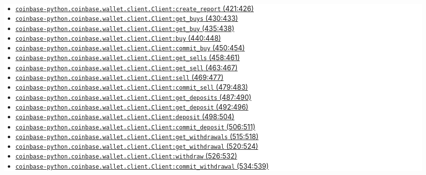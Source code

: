 - <a href="https://github.com/coinbase/coinbase-python/blob/master/coinbase/wallet/client.py#L421-L426" target="_blank" rel="noopener noreferrer">`coinbase-python.coinbase.wallet.client.Client:create_report` (421:426)</a>
- <a href="https://github.com/coinbase/coinbase-python/blob/master/coinbase/wallet/client.py#L430-L433" target="_blank" rel="noopener noreferrer">`coinbase-python.coinbase.wallet.client.Client:get_buys` (430:433)</a>
- <a href="https://github.com/coinbase/coinbase-python/blob/master/coinbase/wallet/client.py#L435-L438" target="_blank" rel="noopener noreferrer">`coinbase-python.coinbase.wallet.client.Client:get_buy` (435:438)</a>
- <a href="https://github.com/coinbase/coinbase-python/blob/master/coinbase/wallet/client.py#L440-L448" target="_blank" rel="noopener noreferrer">`coinbase-python.coinbase.wallet.client.Client:buy` (440:448)</a>
- <a href="https://github.com/coinbase/coinbase-python/blob/master/coinbase/wallet/client.py#L450-L454" target="_blank" rel="noopener noreferrer">`coinbase-python.coinbase.wallet.client.Client:commit_buy` (450:454)</a>
- <a href="https://github.com/coinbase/coinbase-python/blob/master/coinbase/wallet/client.py#L458-L461" target="_blank" rel="noopener noreferrer">`coinbase-python.coinbase.wallet.client.Client:get_sells` (458:461)</a>
- <a href="https://github.com/coinbase/coinbase-python/blob/master/coinbase/wallet/client.py#L463-L467" target="_blank" rel="noopener noreferrer">`coinbase-python.coinbase.wallet.client.Client:get_sell` (463:467)</a>
- <a href="https://github.com/coinbase/coinbase-python/blob/master/coinbase/wallet/client.py#L469-L477" target="_blank" rel="noopener noreferrer">`coinbase-python.coinbase.wallet.client.Client:sell` (469:477)</a>
- <a href="https://github.com/coinbase/coinbase-python/blob/master/coinbase/wallet/client.py#L479-L483" target="_blank" rel="noopener noreferrer">`coinbase-python.coinbase.wallet.client.Client:commit_sell` (479:483)</a>
- <a href="https://github.com/coinbase/coinbase-python/blob/master/coinbase/wallet/client.py#L487-L490" target="_blank" rel="noopener noreferrer">`coinbase-python.coinbase.wallet.client.Client:get_deposits` (487:490)</a>
- <a href="https://github.com/coinbase/coinbase-python/blob/master/coinbase/wallet/client.py#L492-L496" target="_blank" rel="noopener noreferrer">`coinbase-python.coinbase.wallet.client.Client:get_deposit` (492:496)</a>
- <a href="https://github.com/coinbase/coinbase-python/blob/master/coinbase/wallet/client.py#L498-L504" target="_blank" rel="noopener noreferrer">`coinbase-python.coinbase.wallet.client.Client:deposit` (498:504)</a>
- <a href="https://github.com/coinbase/coinbase-python/blob/master/coinbase/wallet/client.py#L506-L511" target="_blank" rel="noopener noreferrer">`coinbase-python.coinbase.wallet.client.Client:commit_deposit` (506:511)</a>
- <a href="https://github.com/coinbase/coinbase-python/blob/master/coinbase/wallet/client.py#L515-L518" target="_blank" rel="noopener noreferrer">`coinbase-python.coinbase.wallet.client.Client:get_withdrawals` (515:518)</a>
- <a href="https://github.com/coinbase/coinbase-python/blob/master/coinbase/wallet/client.py#L520-L524" target="_blank" rel="noopener noreferrer">`coinbase-python.coinbase.wallet.client.Client:get_withdrawal` (520:524)</a>
- <a href="https://github.com/coinbase/coinbase-python/blob/master/coinbase/wallet/client.py#L526-L532" target="_blank" rel="noopener noreferrer">`coinbase-python.coinbase.wallet.client.Client:withdraw` (526:532)</a>
- <a href="https://github.com/coinbase/coinbase-python/blob/master/coinbase/wallet/client.py#L534-L539" target="_blank" rel="noopener noreferrer">`coinbase-python.coinbase.wallet.client.Client:commit_withdrawal` (534:539)</a>
